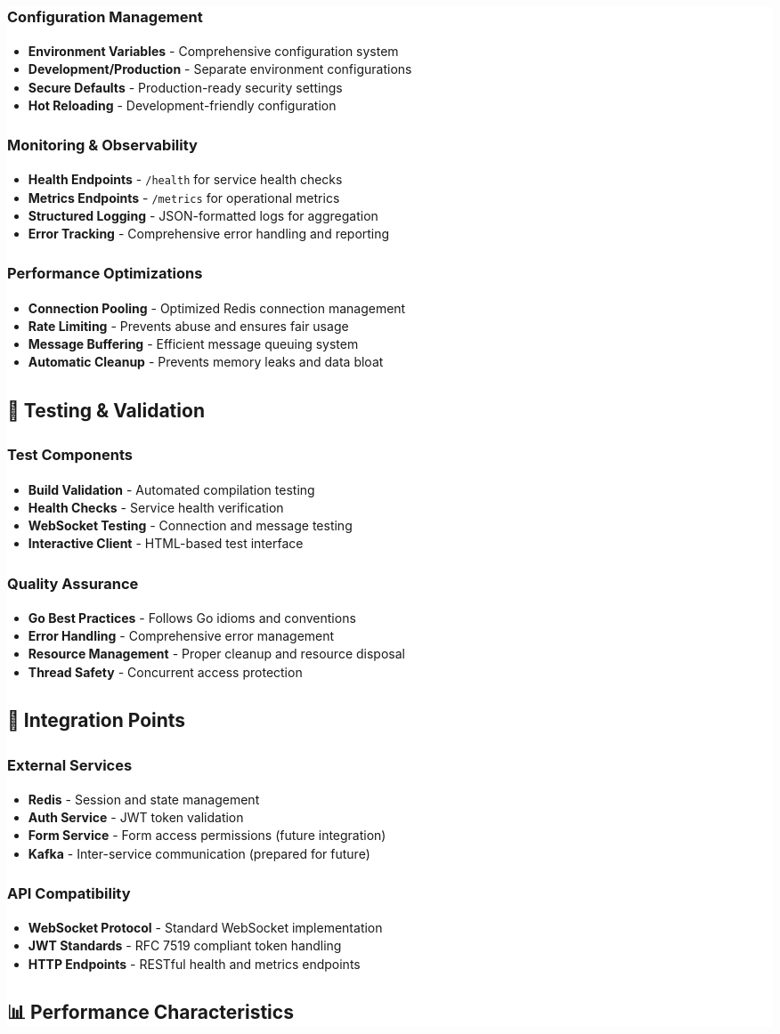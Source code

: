 ### Configuration Management
- **Environment Variables** - Comprehensive configuration system
- **Development/Production** - Separate environment configurations
- **Secure Defaults** - Production-ready security settings
- **Hot Reloading** - Development-friendly configuration

### Monitoring & Observability
- **Health Endpoints** - `/health` for service health checks
- **Metrics Endpoints** - `/metrics` for operational metrics
- **Structured Logging** - JSON-formatted logs for aggregation
- **Error Tracking** - Comprehensive error handling and reporting

### Performance Optimizations
- **Connection Pooling** - Optimized Redis connection management
- **Rate Limiting** - Prevents abuse and ensures fair usage
- **Message Buffering** - Efficient message queuing system
- **Automatic Cleanup** - Prevents memory leaks and data bloat

## 🧪 Testing & Validation

### Test Components
- **Build Validation** - Automated compilation testing
- **Health Checks** - Service health verification
- **WebSocket Testing** - Connection and message testing
- **Interactive Client** - HTML-based test interface

### Quality Assurance
- **Go Best Practices** - Follows Go idioms and conventions
- **Error Handling** - Comprehensive error management
- **Resource Management** - Proper cleanup and resource disposal
- **Thread Safety** - Concurrent access protection

## 🔄 Integration Points

### External Services
- **Redis** - Session and state management
- **Auth Service** - JWT token validation
- **Form Service** - Form access permissions (future integration)
- **Kafka** - Inter-service communication (prepared for future)

### API Compatibility
- **WebSocket Protocol** - Standard WebSocket implementation
- **JWT Standards** - RFC 7519 compliant token handling
- **HTTP Endpoints** - RESTful health and metrics endpoints

## 📊 Performance Characteristics
